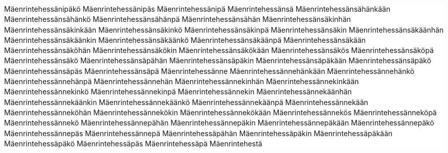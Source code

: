 Mäenrintehessänipäkö
Mäenrintehessänipäs
Mäenrintehessänipä
Mäenrintehessänsä
Mäenrintehessänsähänkään
Mäenrintehessänsähänkö
Mäenrintehessänsähänpä
Mäenrintehessänsähän
Mäenrintehessänsäkinhän
Mäenrintehessänsäkinkään
Mäenrintehessänsäkinkö
Mäenrintehessänsäkinpä
Mäenrintehessänsäkin
Mäenrintehessänsäkäänhän
Mäenrintehessänsäkäänkin
Mäenrintehessänsäkäänkö
Mäenrintehessänsäkäänpä
Mäenrintehessänsäkään
Mäenrintehessänsäköhän
Mäenrintehessänsäkökin
Mäenrintehessänsäkökään
Mäenrintehessänsäkös
Mäenrintehessänsäköpä
Mäenrintehessänsäkö
Mäenrintehessänsäpähän
Mäenrintehessänsäpäkin
Mäenrintehessänsäpäkään
Mäenrintehessänsäpäkö
Mäenrintehessänsäpäs
Mäenrintehessänsäpä
Mäenrintehessänne
Mäenrintehessännehänkään
Mäenrintehessännehänkö
Mäenrintehessännehänpä
Mäenrintehessännehän
Mäenrintehessännekinhän
Mäenrintehessännekinkään
Mäenrintehessännekinkö
Mäenrintehessännekinpä
Mäenrintehessännekin
Mäenrintehessännekäänhän
Mäenrintehessännekäänkin
Mäenrintehessännekäänkö
Mäenrintehessännekäänpä
Mäenrintehessännekään
Mäenrintehessänneköhän
Mäenrintehessännekökin
Mäenrintehessännekökään
Mäenrintehessännekös
Mäenrintehessänneköpä
Mäenrintehessännekö
Mäenrintehessännepähän
Mäenrintehessännepäkin
Mäenrintehessännepäkään
Mäenrintehessännepäkö
Mäenrintehessännepäs
Mäenrintehessännepä
Mäenrintehessäpähän
Mäenrintehessäpäkin
Mäenrintehessäpäkään
Mäenrintehessäpäkö
Mäenrintehessäpäs
Mäenrintehessäpä
Mäenrintehestä
